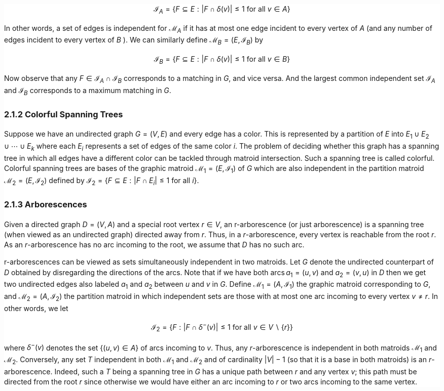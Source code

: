 $$
\mathcal{I}_{A}=\{F \subseteq E:|F \cap \delta(v)| \leq 1 \text { for all } v \in A\}
$$

In other words, a set of edges is independent for $\mathcal{M}_{A}$ if it has at most one edge incident to every vertex of $A$ (and any number of edges incident to every vertex of $B$ ). We can similarly define $\mathcal{M}_{B}=\left(E, \mathcal{I}_{B}\right)$ by

$$
\mathcal{I}_{B}=\{F \subseteq E:|F \cap \delta(v)| \leq 1 \text { for all } v \in B\}
$$

Now observe that any $F \in \mathcal{I}_{A} \cap \mathcal{I}_{B}$ corresponds to a matching in $G$, and vice versa. And the largest common independent set $\mathcal{I}_{A}$ and $\mathcal{I}_{B}$ corresponds to a maximum matching in $G$.

### 2.1.2 Colorful Spanning Trees

Suppose we have an undirected graph $G=(V, E)$ and every edge has a color. This is represented by a partition of $E$ into $E_{1} \cup E_{2} \cup \cdots \cup E_{k}$ where each $E_{i}$ represents a set of edges of the same color $i$. The problem of deciding whether this graph has a spanning tree in which all edges have a different color can be tackled through matroid intersection. Such a spanning tree is called colorful. Colorful spanning trees are bases of the graphic matroid $\mathcal{M}_{1}=\left(E, \mathcal{I}_{1}\right)$ of $G$ which are also independent in the partition matroid $\mathcal{M}_{2}=\left(E, \mathcal{I}_{2}\right)$ defined by $\mathcal{I}_{2}=\left\{F \subseteq E:\left|F \cap E_{i}\right| \leq 1\right.$ for all $\left.i\right\}$.

### 2.1.3 Arborescences

Given a directed graph $D=(V, A)$ and a special root vertex $r \in V$, an r-arborescence (or just arborescence) is a spanning tree (when viewed as an undirected graph) directed away from $r$. Thus, in a $r$-arborescence, every vertex is reachable from the root $r$. As an $r$-arborescence has no arc incoming to the root, we assume that $D$ has no such arc.

r-arborescences can be viewed as sets simultaneously independent in two matroids. Let $G$ denote the undirected counterpart of $D$ obtained by disregarding the directions of the arcs. Note that if we have both $\operatorname{arcs} a_{1}=(u, v)$ and $a_{2}=(v, u)$ in $D$ then we get two undirected edges also labeled $a_{1}$ and $a_{2}$ between $u$ and $v$ in $G$. Define $\mathcal{M}_{1}=\left(A, \mathcal{I}_{1}\right)$ the graphic matroid corresponding to $G$, and $\mathcal{M}_{2}=\left(A, \mathcal{I}_{2}\right)$ the partition matroid in which independent sets are those with at most one arc incoming to every vertex $v \neq r$. In other words, we let

$$
\mathcal{I}_{2}=\left\{F:\left|F \cap \delta^{-}(v)\right| \leq 1 \text { for all } v \in V \backslash\{r\}\right\}
$$

where $\delta^{-}(v)$ denotes the set $\{(u, v) \in A\}$ of arcs incoming to $v$. Thus, any $r$-arborescence is independent in both matroids $\mathcal{M}_{1}$ and $\mathcal{M}_{2}$. Conversely, any set $T$ independent in both $\mathcal{M}_{1}$ and $\mathcal{M}_{2}$ and of cardinality $|V|-1$ (so that it is a base in both matroids) is an $r$-arborescence. Indeed, such a $T$ being a spanning tree in $G$ has a unique path between $r$ and any vertex $v$; this path must be directed from the root $r$ since otherwise we would have either an arc incoming to $r$ or two arcs incoming to the same vertex.
